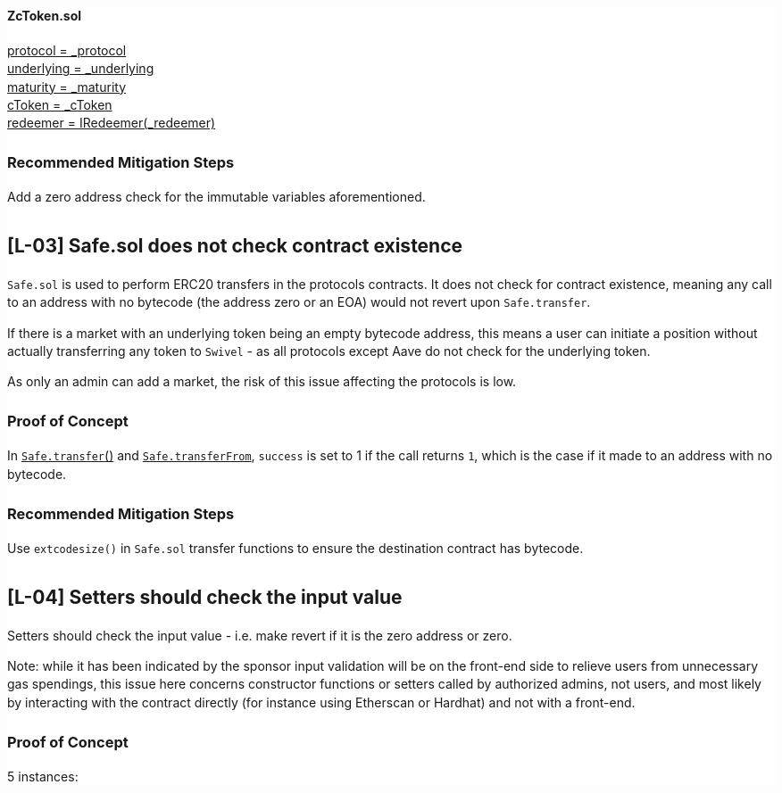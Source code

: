 #### ZcToken.sol

[protocol = \_protocol](https://github.com/code-423n4/2022-07-swivel/blob/daf72892d8a8d6eaa43b9e7d1924ccb0e612ee3c/Creator/ZcToken.sol#L33)\
[underlying = \_underlying](https://github.com/code-423n4/2022-07-swivel/blob/daf72892d8a8d6eaa43b9e7d1924ccb0e612ee3c/Creator/ZcToken.sol#L34)\
[maturity = \_maturity](https://github.com/code-423n4/2022-07-swivel/blob/daf72892d8a8d6eaa43b9e7d1924ccb0e612ee3c/Creator/ZcToken.sol#L35)\
[cToken = \_cToken](https://github.com/code-423n4/2022-07-swivel/blob/daf72892d8a8d6eaa43b9e7d1924ccb0e612ee3c/Creator/ZcToken.sol#L36)\
[redeemer = IRedeemer(\_redeemer)](https://github.com/code-423n4/2022-07-swivel/blob/daf72892d8a8d6eaa43b9e7d1924ccb0e612ee3c/Creator/ZcToken.sol#L37)

### Recommended Mitigation Steps

Add a zero address check for the immutable variables aforementioned.

## [L-03] Safe.sol does not check contract existence

`Safe.sol` is used to perform ERC20 transfers in the protocols contracts. It does not check for contract existence, meaning any call to an address with no bytecode (the address zero or an EOA) would not revert upon `Safe.transfer`.

If there is a market with an underlying token being an empty bytecode address, this means a user can initiate a position without actually transferring any token to `Swivel` - as all protocols except Aave do not check for the underlying token.

As only an admin can add a market, the risk of this issue affecting the protocols is low.

### Proof of Concept

In [`Safe.transfer`()](https://github.com/code-423n4/2022-07-swivel/blob/daf72892d8a8d6eaa43b9e7d1924ccb0e612ee3c/Swivel/Safe.sol#L79-L87) and [`Safe.transferFrom`](https://github.com/code-423n4/2022-07-swivel/blob/daf72892d8a8d6eaa43b9e7d1924ccb0e612ee3c/Swivel/Safe.sol#L112-L119), `success` is set to 1 if the call returns `1`, which is the case if it made to an address with no bytecode.

### Recommended Mitigation Steps

Use `extcodesize()` in `Safe.sol` transfer functions to ensure the destination contract has bytecode.

## [L-04] Setters should check the input value

Setters should check the input value - i.e. make revert if it is the zero address or zero.

Note: while it has been indicated by the sponsor input validation will be on the front-end side to relieve users from unnecessary gas spendings, this issue here concerns constructor functions or setters called by authorized admins, not users, and most likely by interacting with the contract directly (for instance using Etherscan or Hardhat) and not with a front-end.

### Proof of Concept

5 instances:
